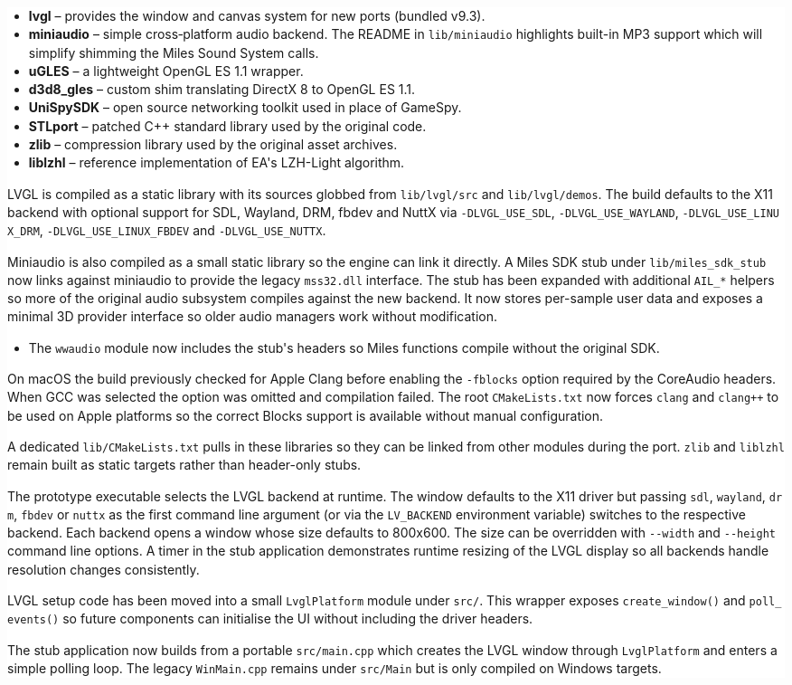 - **lvgl** – provides the window and canvas system for new ports (bundled v9.3).
- **miniaudio** – simple cross‑platform audio backend.
   The README in `lib/miniaudio` highlights built-in MP3 support which will
    simplify shimming the Miles Sound System calls.
- **uGLES** – a lightweight OpenGL ES 1.1 wrapper.
- **d3d8_gles** – custom shim translating DirectX 8 to OpenGL ES 1.1.
- **UniSpySDK** – open source networking toolkit used in place of GameSpy.
- **STLport** – patched C++ standard library used by the original code.
- **zlib** – compression library used by the original asset archives.
- **liblzhl** – reference implementation of EA's LZH-Light algorithm.

LVGL is compiled as a static library with its sources globbed from
`lib/lvgl/src` and `lib/lvgl/demos`. The build defaults to the X11 backend
with optional support for SDL, Wayland, DRM, fbdev and NuttX via
`-DLVGL_USE_SDL`, `-DLVGL_USE_WAYLAND`, `-DLVGL_USE_LINUX_DRM`,
`-DLVGL_USE_LINUX_FBDEV` and `-DLVGL_USE_NUTTX`.

Miniaudio is also compiled as a small static library so the engine can
link it directly.
A Miles SDK stub under `lib/miles_sdk_stub` now links against miniaudio to provide the legacy `mss32.dll` interface.
The stub has been expanded with additional `AIL_*` helpers so more of the
original audio subsystem compiles against the new backend. It now stores
per-sample user data and exposes a minimal 3D provider interface so older
audio managers work without modification.
- The `wwaudio` module now includes the stub's headers so Miles functions
  compile without the original SDK.

On macOS the build previously checked for Apple Clang before enabling the
`-fblocks` option required by the CoreAudio headers. When GCC was selected the
option was omitted and compilation failed. The root `CMakeLists.txt` now forces
`clang` and `clang++` to be used on Apple platforms so the correct Blocks
support is available without manual configuration.

A dedicated `lib/CMakeLists.txt` pulls in these libraries so they can
be linked from other modules during the port.  `zlib` and `liblzhl`
remain built as static targets rather than header-only stubs.

The prototype executable selects the LVGL backend at runtime. The window
defaults to the X11 driver but passing `sdl`, `wayland`, `drm`, `fbdev`
or `nuttx` as the first command line argument (or via the
`LV_BACKEND` environment variable) switches to the respective backend.
Each backend opens a window whose size defaults to 800x600. The size can be
overridden with `--width` and `--height` command line options. A timer in the
stub application demonstrates runtime resizing of the LVGL display so all
backends handle resolution changes consistently.

LVGL setup code has been moved into a small `LvglPlatform` module under `src/`.
This wrapper exposes `create_window()` and `poll_events()` so future
components can initialise the UI without including the driver headers.

The stub application now builds from a portable `src/main.cpp` which
creates the LVGL window through `LvglPlatform` and enters a simple
polling loop.  The legacy `WinMain.cpp` remains under `src/Main` but is
only compiled on Windows targets.
